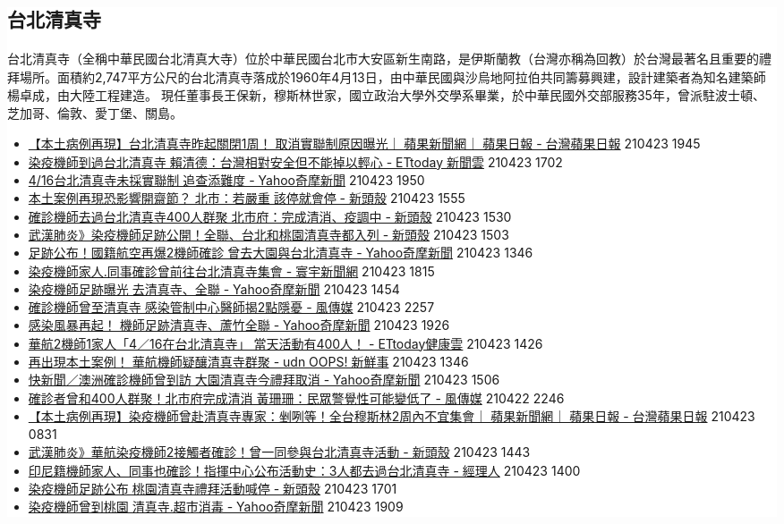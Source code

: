 ## 台北清真寺

台北清真寺（全稱中華民國台北清真大寺）位於中華民國台北市大安區新生南路，是伊斯蘭教（台灣亦稱為回教）於台灣最著名且重要的禮拜場所。面積約2,747平方公尺的台北清真寺落成於1960年4月13日，由中華民國與沙烏地阿拉伯共同籌募興建，設計建築者為知名建築師楊卓成，由大陸工程建造。
現任董事長王保新，穆斯林世家，國立政治大學外交學系畢業，於中華民國外交部服務35年，曾派駐波士頓、芝加哥、倫敦、愛丁堡、關島。
- [【本土病例再現】台北清真寺昨起關閉1周！ 取消實聯制原因曝光｜ 蘋果新聞網｜ 蘋果日報 - 台灣蘋果日報](https://tw.appledaily.com/life/20210423/4QNOXIDDD5CT3C3VJ2SJGTYW6U/ "【本土病例再現】台北清真寺昨起關閉1周！ 取消實聯制原因曝光｜ 蘋果新聞網｜ 蘋果日報 - 台灣蘋果日報") 210423 1945
- [染疫機師到過台北清真寺 賴清德：台灣相對安全但不能掉以輕心 - ETtoday 新聞雲](https://www.ettoday.net/news/20210423/1966871.htm "染疫機師到過台北清真寺 賴清德：台灣相對安全但不能掉以輕心 - ETtoday 新聞雲") 210423 1702
- [4/16台北清真寺未採實聯制 追查添難度 - Yahoo奇摩新聞](https://tw.yahoo.com/tv/4-16%E5%8F%B0%E5%8C%97%E6%B8%85%E7%9C%9F%E5%AF%BA%E6%9C%AA%E6%8E%A1%E5%AF%A6%E8%81%AF%E5%88%B6-%E8%BF%BD%E6%9F%A5%E6%B7%BB%E9%9B%A3%E5%BA%A6-115002177.html "4/16台北清真寺未採實聯制 追查添難度 - Yahoo奇摩新聞") 210423 1950
- [本土案例再現恐影響開齋節？ 北市：若嚴重 該停就會停 - 新頭殼](https://newtalk.tw/news/view/2021-04-23/567833 "本土案例再現恐影響開齋節？ 北市：若嚴重 該停就會停 - 新頭殼") 210423 1555
- [確診機師去過台北清真寺400人群聚 北市府：完成清消、疫調中 - 新頭殼](https://newtalk.tw/news/view/2021-04-23/567817?ref=topics "確診機師去過台北清真寺400人群聚 北市府：完成清消、疫調中 - 新頭殼") 210423 1530
- [武漢肺炎》染疫機師足跡公開！全聯、台北和桃園清真寺都入列 - 新頭殼](https://newtalk.tw/news/view/2021-04-23/567766 "武漢肺炎》染疫機師足跡公開！全聯、台北和桃園清真寺都入列 - 新頭殼") 210423 1503
- [足跡公布！國籍航空再爆2機師確診 曾去大園與台北清真寺 - Yahoo奇摩新聞](https://tw.news.yahoo.com/%E8%B6%B3%E8%B7%A1%E5%85%AC%E5%B8%83-%E5%9C%8B%E7%B1%8D%E8%88%AA%E7%A9%BA%E5%86%8D%E7%88%862%E6%A9%9F%E5%B8%AB%E7%A2%BA%E8%A8%BA-%E6%9B%BE%E5%8E%BB%E5%A4%A7%E5%9C%92%E8%88%87%E5%8F%B0%E5%8C%97%E6%B8%85%E7%9C%9F%E5%AF%BA-054640847.html "足跡公布！國籍航空再爆2機師確診 曾去大園與台北清真寺 - Yahoo奇摩新聞") 210423 1346
- [染疫機師家人.同事確診曾前往台北清真寺集會 - 寰宇新聞網](http://globalnewstv.com.tw/202104/151010/ "染疫機師家人.同事確診曾前往台北清真寺集會 - 寰宇新聞網") 210423 1815
- [染疫機師足跡曝光 去清真寺、全聯 - Yahoo奇摩新聞](https://tw.news.yahoo.com/%E6%9F%93%E7%96%AB%E6%A9%9F%E5%B8%AB%E8%B6%B3%E8%B7%A1%E6%9B%9D%E5%85%89-%E5%8E%BB%E6%B8%85%E7%9C%9F%E5%AF%BA-%E5%85%A8%E8%81%AF-054931424.html "染疫機師足跡曝光 去清真寺、全聯 - Yahoo奇摩新聞") 210423 1454
- [確診機師曾至清真寺 感染管制中心醫師揭2點隱憂 - 風傳媒](https://www.storm.mg/article/3630401 "確診機師曾至清真寺 感染管制中心醫師揭2點隱憂 - 風傳媒") 210423 2257
- [感染風暴再起！ 機師足跡清真寺、蘆竹全聯 - Yahoo奇摩新聞](https://tw.news.yahoo.com/%E6%84%9F%E6%9F%93%E9%A2%A8%E6%9A%B4%E5%86%8D%E8%B5%B7-%E6%A9%9F%E5%B8%AB%E8%B6%B3%E8%B7%A1%E6%B8%85%E7%9C%9F%E5%AF%BA-%E8%98%86%E7%AB%B9%E5%85%A8%E8%81%AF-112659988.html "感染風暴再起！ 機師足跡清真寺、蘆竹全聯 - Yahoo奇摩新聞") 210423 1926
- [華航2機師1家人「4／16在台北清真寺」 當天活動有400人！ - ETtoday健康雲](https://health.ettoday.net/news/1966738 "華航2機師1家人「4／16在台北清真寺」 當天活動有400人！ - ETtoday健康雲") 210423 1426
- [再出現本土案例！ 華航機師疑釀清真寺群聚 - udn OOPS! 新鮮事](https://udn.com/news/story/120940/5408788 "再出現本土案例！ 華航機師疑釀清真寺群聚 - udn OOPS! 新鮮事") 210423 1346
- [快新聞／澳洲確診機師曾到訪 大園清真寺今禮拜取消 - Yahoo奇摩新聞](https://tw.news.yahoo.com/%E5%BF%AB%E6%96%B0%E8%81%9E-%E6%BE%B3%E6%B4%B2%E7%A2%BA%E8%A8%BA%E6%A9%9F%E5%B8%AB%E6%9B%BE%E5%88%B0%E8%A8%AA-%E5%A4%A7%E5%9C%92%E6%B8%85%E7%9C%9F%E5%AF%BA%E4%BB%8A%E7%A6%AE%E6%8B%9C%E5%8F%96%E6%B6%88-070642256.html "快新聞／澳洲確診機師曾到訪 大園清真寺今禮拜取消 - Yahoo奇摩新聞") 210423 1506
- [確診者曾和400人群聚！北市府完成清消 黃珊珊：民眾警覺性可能變低了 - 風傳媒](https://www.storm.mg/article/3629737 "確診者曾和400人群聚！北市府完成清消 黃珊珊：民眾警覺性可能變低了 - 風傳媒") 210422 2246
- [【本土病例再現】染疫機師曾赴清真寺專家：剉咧等！全台穆斯林2周內不宜集會｜ 蘋果新聞網｜ 蘋果日報 - 台灣蘋果日報](https://tw.appledaily.com/life/20210423/GINZ3OJTY5BZJNGLKGM6725ZI4/ "【本土病例再現】染疫機師曾赴清真寺專家：剉咧等！全台穆斯林2周內不宜集會｜ 蘋果新聞網｜ 蘋果日報 - 台灣蘋果日報") 210423 0831
- [武漢肺炎》華航染疫機師2接觸者確診！曾一同參與台北清真寺活動 - 新頭殼](https://newtalk.tw/news/view/2021-04-23/567765?ref=topics "武漢肺炎》華航染疫機師2接觸者確診！曾一同參與台北清真寺活動 - 新頭殼") 210423 1443
- [印尼籍機師家人、同事也確診！指揮中心公布活動史：3人都去過台北清真寺 - 經理人](https://www.managertoday.com.tw/articles/view/62815 "印尼籍機師家人、同事也確診！指揮中心公布活動史：3人都去過台北清真寺 - 經理人") 210423 1400
- [染疫機師足跡公布 桃園清真寺禮拜活動喊停 - 新頭殼](https://newtalk.tw/news/view/2021-04-23/567880 "染疫機師足跡公布 桃園清真寺禮拜活動喊停 - 新頭殼") 210423 1701
- [染疫機師曾到桃園 清真寺.超市消毒 - Yahoo奇摩新聞](https://tw.yahoo.com/tv/%E6%9F%93%E7%96%AB%E6%A9%9F%E5%B8%AB%E6%9B%BE%E5%88%B0%E6%A1%83%E5%9C%92-%E6%B8%85%E7%9C%9F%E5%AF%BA-%E8%B6%85%E5%B8%82%E6%B6%88%E6%AF%92-110900448.html "染疫機師曾到桃園 清真寺.超市消毒 - Yahoo奇摩新聞") 210423 1909
